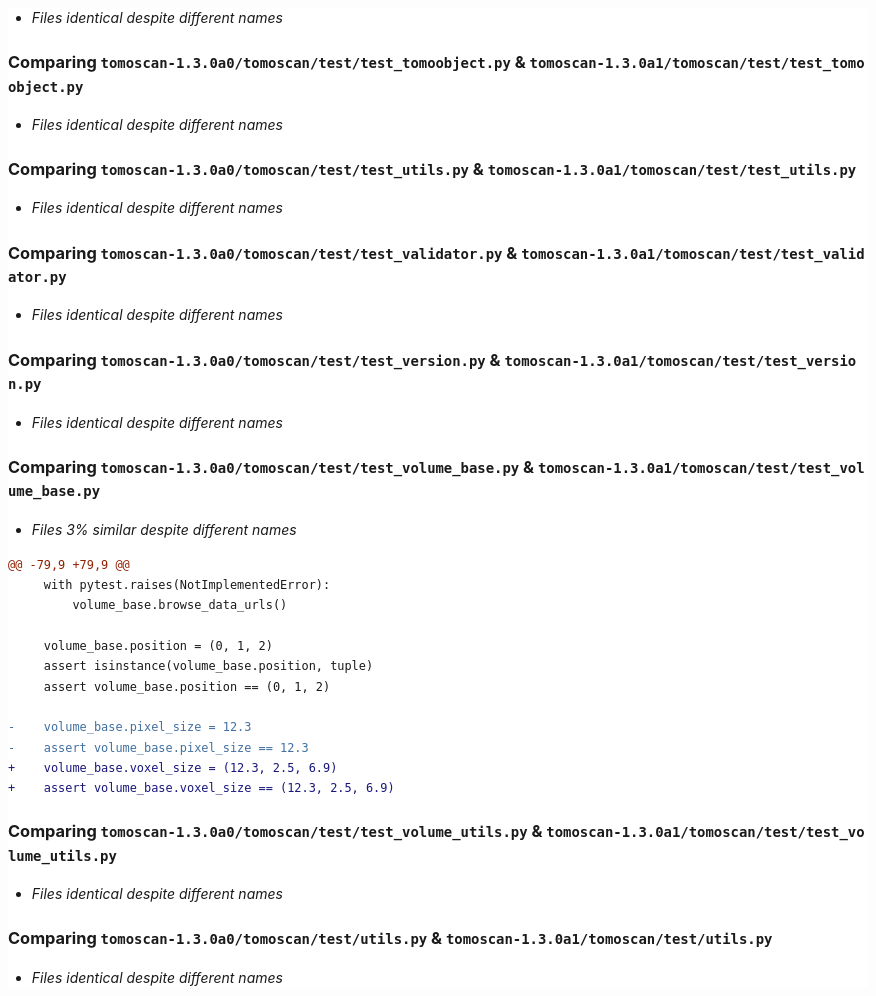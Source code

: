  * *Files identical despite different names*

### Comparing `tomoscan-1.3.0a0/tomoscan/test/test_tomoobject.py` & `tomoscan-1.3.0a1/tomoscan/test/test_tomoobject.py`

 * *Files identical despite different names*

### Comparing `tomoscan-1.3.0a0/tomoscan/test/test_utils.py` & `tomoscan-1.3.0a1/tomoscan/test/test_utils.py`

 * *Files identical despite different names*

### Comparing `tomoscan-1.3.0a0/tomoscan/test/test_validator.py` & `tomoscan-1.3.0a1/tomoscan/test/test_validator.py`

 * *Files identical despite different names*

### Comparing `tomoscan-1.3.0a0/tomoscan/test/test_version.py` & `tomoscan-1.3.0a1/tomoscan/test/test_version.py`

 * *Files identical despite different names*

### Comparing `tomoscan-1.3.0a0/tomoscan/test/test_volume_base.py` & `tomoscan-1.3.0a1/tomoscan/test/test_volume_base.py`

 * *Files 3% similar despite different names*

```diff
@@ -79,9 +79,9 @@
     with pytest.raises(NotImplementedError):
         volume_base.browse_data_urls()
 
     volume_base.position = (0, 1, 2)
     assert isinstance(volume_base.position, tuple)
     assert volume_base.position == (0, 1, 2)
 
-    volume_base.pixel_size = 12.3
-    assert volume_base.pixel_size == 12.3
+    volume_base.voxel_size = (12.3, 2.5, 6.9)
+    assert volume_base.voxel_size == (12.3, 2.5, 6.9)
```

### Comparing `tomoscan-1.3.0a0/tomoscan/test/test_volume_utils.py` & `tomoscan-1.3.0a1/tomoscan/test/test_volume_utils.py`

 * *Files identical despite different names*

### Comparing `tomoscan-1.3.0a0/tomoscan/test/utils.py` & `tomoscan-1.3.0a1/tomoscan/test/utils.py`

 * *Files identical despite different names*
